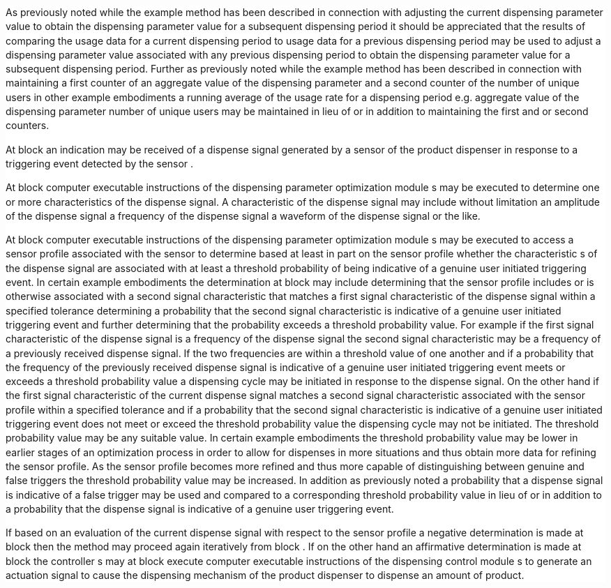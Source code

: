 As previously noted while the example method has been described in connection with adjusting the current dispensing parameter value to obtain the dispensing parameter value for a subsequent dispensing period it should be appreciated that the results of comparing the usage data for a current dispensing period to usage data for a previous dispensing period may be used to adjust a dispensing parameter value associated with any previous dispensing period to obtain the dispensing parameter value for a subsequent dispensing period. Further as previously noted while the example method has been described in connection with maintaining a first counter of an aggregate value of the dispensing parameter and a second counter of the number of unique users in other example embodiments a running average of the usage rate for a dispensing period e.g. aggregate value of the dispensing parameter number of unique users may be maintained in lieu of or in addition to maintaining the first and or second counters.

At block an indication may be received of a dispense signal generated by a sensor of the product dispenser in response to a triggering event detected by the sensor .

At block computer executable instructions of the dispensing parameter optimization module s may be executed to determine one or more characteristics of the dispense signal. A characteristic of the dispense signal may include without limitation an amplitude of the dispense signal a frequency of the dispense signal a waveform of the dispense signal or the like.

At block computer executable instructions of the dispensing parameter optimization module s may be executed to access a sensor profile associated with the sensor to determine based at least in part on the sensor profile whether the characteristic s of the dispense signal are associated with at least a threshold probability of being indicative of a genuine user initiated triggering event. In certain example embodiments the determination at block may include determining that the sensor profile includes or is otherwise associated with a second signal characteristic that matches a first signal characteristic of the dispense signal within a specified tolerance determining a probability that the second signal characteristic is indicative of a genuine user initiated triggering event and further determining that the probability exceeds a threshold probability value. For example if the first signal characteristic of the dispense signal is a frequency of the dispense signal the second signal characteristic may be a frequency of a previously received dispense signal. If the two frequencies are within a threshold value of one another and if a probability that the frequency of the previously received dispense signal is indicative of a genuine user initiated triggering event meets or exceeds a threshold probability value a dispensing cycle may be initiated in response to the dispense signal. On the other hand if the first signal characteristic of the current dispense signal matches a second signal characteristic associated with the sensor profile within a specified tolerance and if a probability that the second signal characteristic is indicative of a genuine user initiated triggering event does not meet or exceed the threshold probability value the dispensing cycle may not be initiated. The threshold probability value may be any suitable value. In certain example embodiments the threshold probability value may be lower in earlier stages of an optimization process in order to allow for dispenses in more situations and thus obtain more data for refining the sensor profile. As the sensor profile becomes more refined and thus more capable of distinguishing between genuine and false triggers the threshold probability value may be increased. In addition as previously noted a probability that a dispense signal is indicative of a false trigger may be used and compared to a corresponding threshold probability value in lieu of or in addition to a probability that the dispense signal is indicative of a genuine user triggering event.

If based on an evaluation of the current dispense signal with respect to the sensor profile a negative determination is made at block then the method may proceed again iteratively from block . If on the other hand an affirmative determination is made at block the controller s may at block execute computer executable instructions of the dispensing control module s to generate an actuation signal to cause the dispensing mechanism of the product dispenser to dispense an amount of product.
